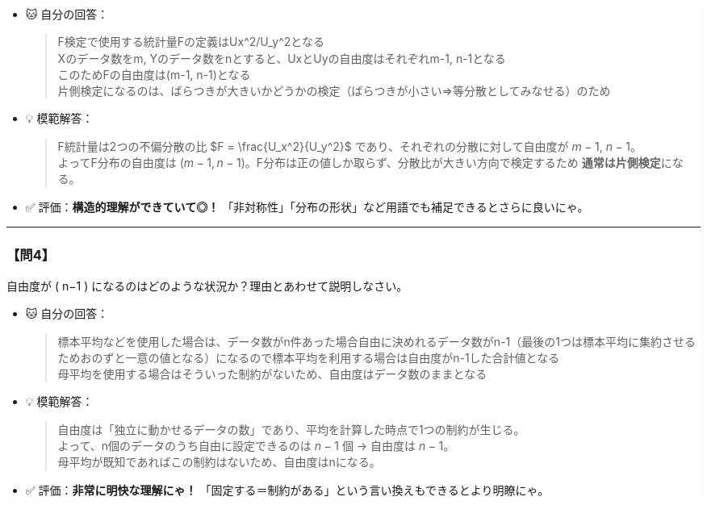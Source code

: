- 🐱 自分の回答：
  > F検定で使用する統計量Fの定義はUx^2/U_y^2となる  
  > Xのデータ数をm, Yのデータ数をnとすると、UxとUyの自由度はそれぞれm-1, n-1となる  
  > このためFの自由度は(m-1, n-1)となる  
  > 片側検定になるのは、ばらつきが大きいかどうかの検定（ばらつきが小さい⇒等分散としてみなせる）のため

- 💡 模範解答：
  > F統計量は2つの不偏分散の比 $F = \frac{U_x^2}{U_y^2}$ であり、それぞれの分散に対して自由度が $m-1$, $n-1$。  
  > よってF分布の自由度は $(m-1, n-1)$。F分布は正の値しか取らず、分散比が大きい方向で検定するため **通常は片側検定**になる。

- ✅ 評価：**構造的理解ができていて◎！** 「非対称性」「分布の形状」など用語でも補足できるとさらに良いにゃ。

---

### 【問4】  
自由度が \( n−1 \) になるのはどのような状況か？理由とあわせて説明しなさい。

- 🐱 自分の回答：
  > 標本平均などを使用した場合は、データ数がn件あった場合自由に決めれるデータ数がn-1（最後の1つは標本平均に集約させるためおのずと一意の値となる）になるので標本平均を利用する場合は自由度がn-1した合計値となる  
  > 母平均を使用する場合はそういった制約がないため、自由度はデータ数のままとなる

- 💡 模範解答：
  > 自由度は「独立に動かせるデータの数」であり、平均を計算した時点で1つの制約が生じる。  
  > よって、n個のデータのうち自由に設定できるのは $n−1$ 個 → 自由度は $n−1$。  
  > 母平均が既知であればこの制約はないため、自由度はnになる。

- ✅ 評価：**非常に明快な理解にゃ！** 「固定する＝制約がある」という言い換えもできるとより明瞭にゃ。
